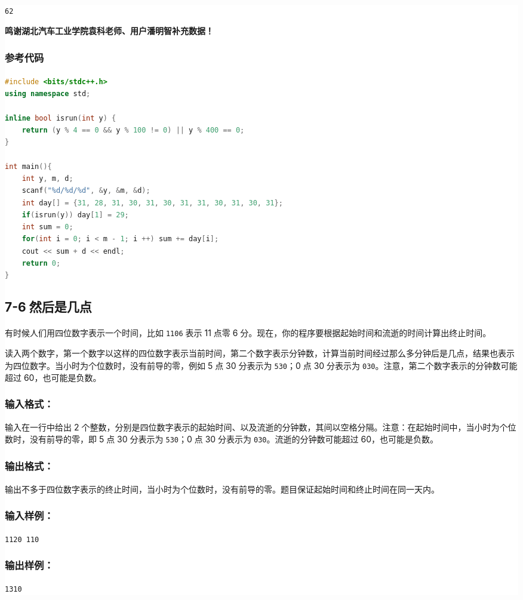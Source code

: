 ```
62
```

**鸣谢湖北汽车工业学院袁科老师、用户潘明智补充数据！**

### 参考代码

```C++
#include <bits/stdc++.h>
using namespace std;

inline bool isrun(int y) {
    return (y % 4 == 0 && y % 100 != 0) || y % 400 == 0;
}

int main(){
    int y, m, d;
    scanf("%d/%d/%d", &y, &m, &d);
    int day[] = {31, 28, 31, 30, 31, 30, 31, 31, 30, 31, 30, 31};
    if(isrun(y)) day[1] = 29;
    int sum = 0;
    for(int i = 0; i < m - 1; i ++) sum += day[i];
    cout << sum + d << endl;
    return 0;
}
```

## 7-6 然后是几点

有时候人们用四位数字表示一个时间，比如 `1106` 表示 11 点零 6 分。现在，你的程序要根据起始时间和流逝的时间计算出终止时间。

读入两个数字，第一个数字以这样的四位数字表示当前时间，第二个数字表示分钟数，计算当前时间经过那么多分钟后是几点，结果也表示为四位数字。当小时为个位数时，没有前导的零，例如 5 点 30 分表示为 `530`；0 点 30 分表示为 `030`。注意，第二个数字表示的分钟数可能超过 60，也可能是负数。

### 输入格式：

输入在一行中给出 2 个整数，分别是四位数字表示的起始时间、以及流逝的分钟数，其间以空格分隔。注意：在起始时间中，当小时为个位数时，没有前导的零，即 5 点 30 分表示为 `530`；0 点 30 分表示为 `030`。流逝的分钟数可能超过 60，也可能是负数。

### 输出格式：

输出不多于四位数字表示的终止时间，当小时为个位数时，没有前导的零。题目保证起始时间和终止时间在同一天内。

### 输入样例：

```in
1120 110
```

### 输出样例：

```out
1310
```
